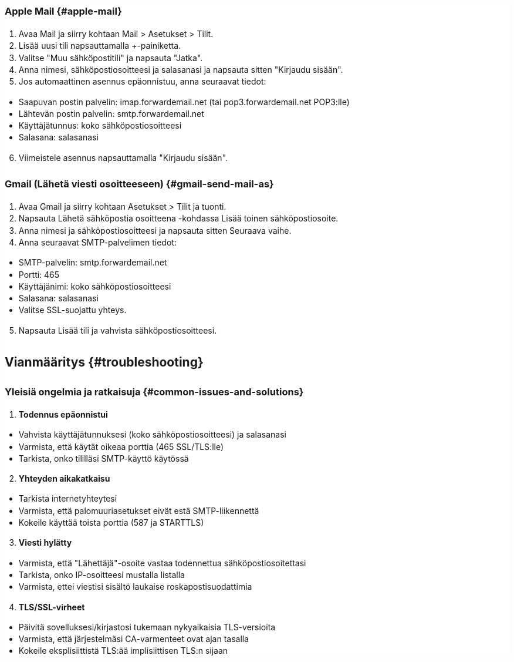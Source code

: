 ### Apple Mail {#apple-mail}

1. Avaa Mail ja siirry kohtaan Mail > Asetukset > Tilit.
2. Lisää uusi tili napsauttamalla +-painiketta.
3. Valitse "Muu sähköpostitili" ja napsauta "Jatka".
4. Anna nimesi, sähköpostiosoitteesi ja salasanasi ja napsauta sitten "Kirjaudu sisään".
5. Jos automaattinen asennus epäonnistuu, anna seuraavat tiedot:
* Saapuvan postin palvelin: imap.forwardemail.net (tai pop3.forwardemail.net POP3:lle)
* Lähtevän postin palvelin: smtp.forwardemail.net
* Käyttäjätunnus: koko sähköpostiosoitteesi
* Salasana: salasanasi
6. Viimeistele asennus napsauttamalla "Kirjaudu sisään".

### Gmail (Lähetä viesti osoitteeseen) {#gmail-send-mail-as}

1. Avaa Gmail ja siirry kohtaan Asetukset > Tilit ja tuonti.
2. Napsauta Lähetä sähköpostia osoitteena -kohdassa Lisää toinen sähköpostiosoite.
3. Anna nimesi ja sähköpostiosoitteesi ja napsauta sitten Seuraava vaihe.
4. Anna seuraavat SMTP-palvelimen tiedot:
* SMTP-palvelin: smtp.forwardemail.net
* Portti: 465
* Käyttäjänimi: koko sähköpostiosoitteesi
* Salasana: salasanasi
* Valitse SSL-suojattu yhteys.
5. Napsauta Lisää tili ja vahvista sähköpostiosoitteesi.

## Vianmääritys {#troubleshooting}

### Yleisiä ongelmia ja ratkaisuja {#common-issues-and-solutions}

1. **Todennus epäonnistui**
* Vahvista käyttäjätunnuksesi (koko sähköpostiosoitteesi) ja salasanasi
* Varmista, että käytät oikeaa porttia (465 SSL/TLS:lle)
* Tarkista, onko tililläsi SMTP-käyttö käytössä

2. **Yhteyden aikakatkaisu**
* Tarkista internetyhteytesi
* Varmista, että palomuuriasetukset eivät estä SMTP-liikennettä
* Kokeile käyttää toista porttia (587 ja STARTTLS)

3. **Viesti hylätty**
* Varmista, että "Lähettäjä"-osoite vastaa todennettua sähköpostiosoitettasi
* Tarkista, onko IP-osoitteesi mustalla listalla
* Varmista, ettei viestisi sisältö laukaise roskapostisuodattimia

4. **TLS/SSL-virheet**
* Päivitä sovelluksesi/kirjastosi tukemaan nykyaikaisia TLS-versioita
* Varmista, että järjestelmäsi CA-varmenteet ovat ajan tasalla
* Kokeile eksplisiittistä TLS:ää implisiittisen TLS:n sijaan

